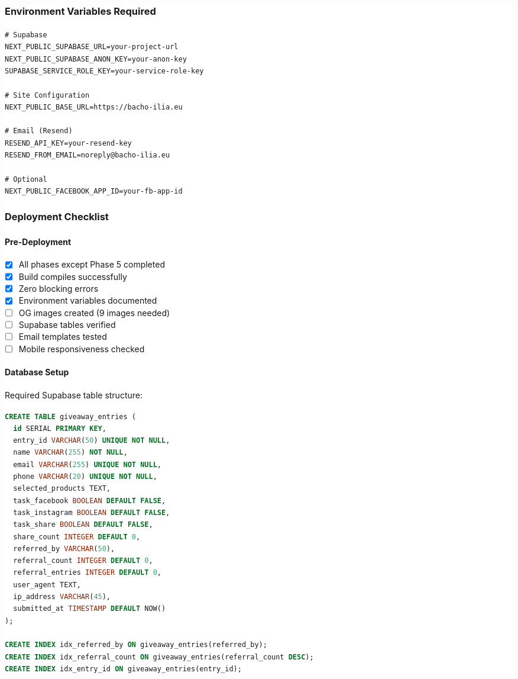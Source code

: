 ### Environment Variables Required

```env
# Supabase
NEXT_PUBLIC_SUPABASE_URL=your-project-url
NEXT_PUBLIC_SUPABASE_ANON_KEY=your-anon-key
SUPABASE_SERVICE_ROLE_KEY=your-service-role-key

# Site Configuration
NEXT_PUBLIC_BASE_URL=https://bacho-ilia.eu

# Email (Resend)
RESEND_API_KEY=your-resend-key
RESEND_FROM_EMAIL=noreply@bacho-ilia.eu

# Optional
NEXT_PUBLIC_FACEBOOK_APP_ID=your-fb-app-id
```

### Deployment Checklist

#### Pre-Deployment

- [x] All phases except Phase 5 completed
- [x] Build compiles successfully
- [x] Zero blocking errors
- [x] Environment variables documented
- [ ] OG images created (9 images needed)
- [ ] Supabase tables verified
- [ ] Email templates tested
- [ ] Mobile responsiveness checked

#### Database Setup

Required Supabase table structure:

```sql
CREATE TABLE giveaway_entries (
  id SERIAL PRIMARY KEY,
  entry_id VARCHAR(50) UNIQUE NOT NULL,
  name VARCHAR(255) NOT NULL,
  email VARCHAR(255) UNIQUE NOT NULL,
  phone VARCHAR(20) UNIQUE NOT NULL,
  selected_products TEXT,
  task_facebook BOOLEAN DEFAULT FALSE,
  task_instagram BOOLEAN DEFAULT FALSE,
  task_share BOOLEAN DEFAULT FALSE,
  share_count INTEGER DEFAULT 0,
  referred_by VARCHAR(50),
  referral_count INTEGER DEFAULT 0,
  referral_entries INTEGER DEFAULT 0,
  user_agent TEXT,
  ip_address VARCHAR(45),
  submitted_at TIMESTAMP DEFAULT NOW()
);

CREATE INDEX idx_referred_by ON giveaway_entries(referred_by);
CREATE INDEX idx_referral_count ON giveaway_entries(referral_count DESC);
CREATE INDEX idx_entry_id ON giveaway_entries(entry_id);
```
